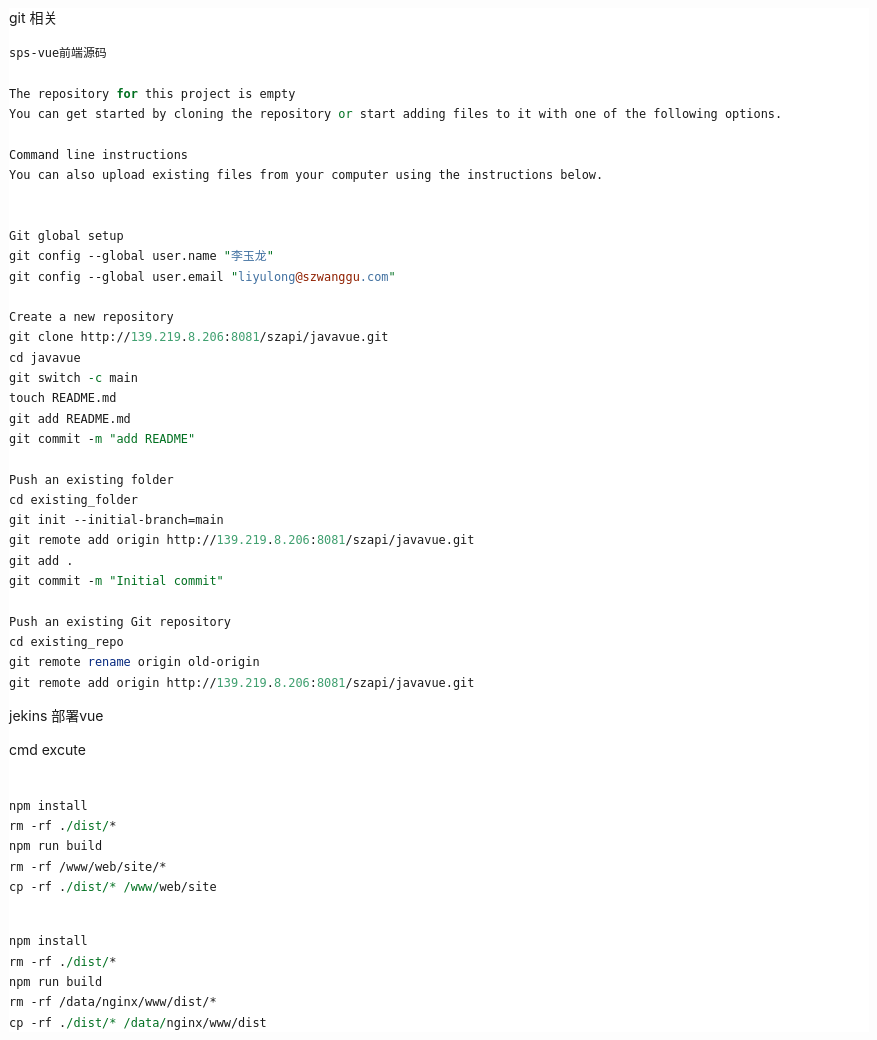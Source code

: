 



git 相关



```perl
sps-vue前端源码

The repository for this project is empty
You can get started by cloning the repository or start adding files to it with one of the following options.

Command line instructions
You can also upload existing files from your computer using the instructions below.


Git global setup
git config --global user.name "李玉龙"
git config --global user.email "liyulong@szwanggu.com"

Create a new repository
git clone http://139.219.8.206:8081/szapi/javavue.git
cd javavue
git switch -c main
touch README.md
git add README.md
git commit -m "add README"

Push an existing folder
cd existing_folder
git init --initial-branch=main
git remote add origin http://139.219.8.206:8081/szapi/javavue.git
git add .
git commit -m "Initial commit"

Push an existing Git repository
cd existing_repo
git remote rename origin old-origin
git remote add origin http://139.219.8.206:8081/szapi/javavue.git

```

jekins 部署vue

cmd excute

```perl

npm install 
rm -rf ./dist/*
npm run build
rm -rf /www/web/site/*
cp -rf ./dist/* /www/web/site
```

```perl

npm install
rm -rf ./dist/*
npm run build
rm -rf /data/nginx/www/dist/*
cp -rf ./dist/* /data/nginx/www/dist
```



